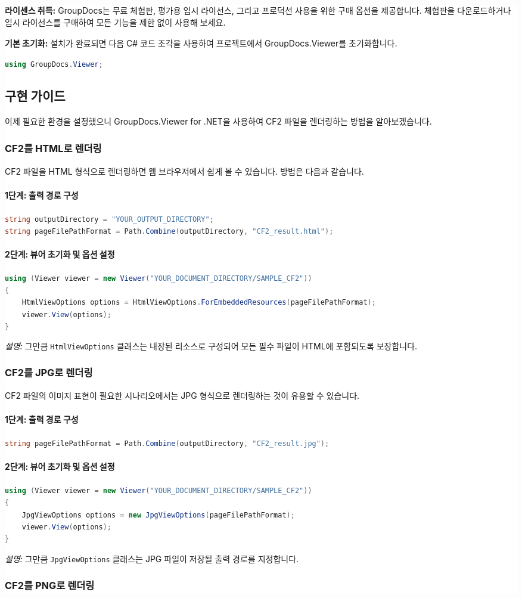 **라이센스 취득:**
GroupDocs는 무료 체험판, 평가용 임시 라이선스, 그리고 프로덕션 사용을 위한 구매 옵션을 제공합니다. 체험판을 다운로드하거나 임시 라이선스를 구매하여 모든 기능을 제한 없이 사용해 보세요.

**기본 초기화:**
설치가 완료되면 다음 C# 코드 조각을 사용하여 프로젝트에서 GroupDocs.Viewer를 초기화합니다.
```csharp
using GroupDocs.Viewer;
```

## 구현 가이드

이제 필요한 환경을 설정했으니 GroupDocs.Viewer for .NET을 사용하여 CF2 파일을 렌더링하는 방법을 알아보겠습니다.

### CF2를 HTML로 렌더링

CF2 파일을 HTML 형식으로 렌더링하면 웹 브라우저에서 쉽게 볼 수 있습니다. 방법은 다음과 같습니다.

#### 1단계: 출력 경로 구성
```csharp
string outputDirectory = "YOUR_OUTPUT_DIRECTORY";
string pageFilePathFormat = Path.Combine(outputDirectory, "CF2_result.html");
```

#### 2단계: 뷰어 초기화 및 옵션 설정
```csharp
using (Viewer viewer = new Viewer("YOUR_DOCUMENT_DIRECTORY/SAMPLE_CF2"))
{
    HtmlViewOptions options = HtmlViewOptions.ForEmbeddedResources(pageFilePathFormat);
    viewer.View(options);
}
```
*설명:* 그만큼 `HtmlViewOptions` 클래스는 내장된 리소스로 구성되어 모든 필수 파일이 HTML에 포함되도록 보장합니다.

### CF2를 JPG로 렌더링

CF2 파일의 이미지 표현이 필요한 시나리오에서는 JPG 형식으로 렌더링하는 것이 유용할 수 있습니다.

#### 1단계: 출력 경로 구성
```csharp
string pageFilePathFormat = Path.Combine(outputDirectory, "CF2_result.jpg");
```

#### 2단계: 뷰어 초기화 및 옵션 설정
```csharp
using (Viewer viewer = new Viewer("YOUR_DOCUMENT_DIRECTORY/SAMPLE_CF2"))
{
    JpgViewOptions options = new JpgViewOptions(pageFilePathFormat);
    viewer.View(options);
}
```
*설명:* 그만큼 `JpgViewOptions` 클래스는 JPG 파일이 저장될 출력 경로를 지정합니다.

### CF2를 PNG로 렌더링
